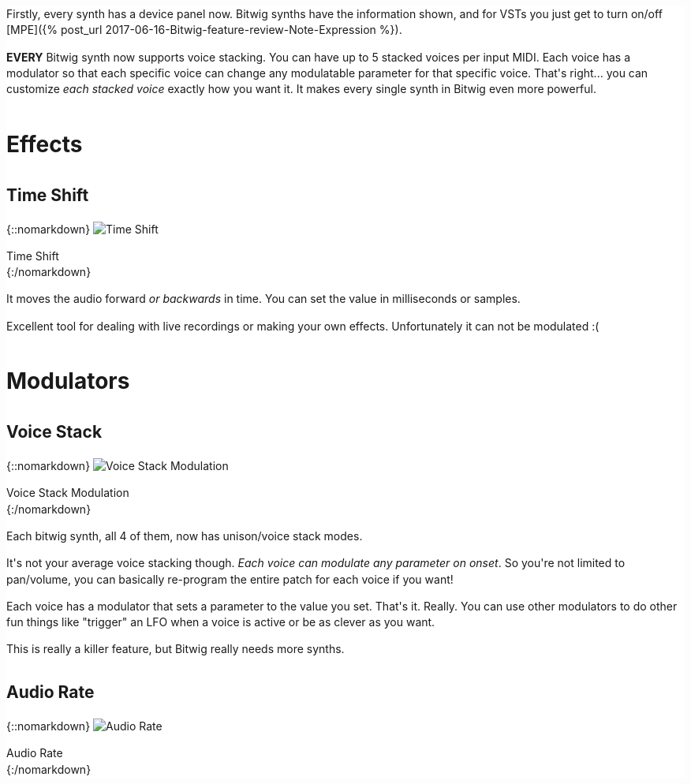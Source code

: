 Firstly, every synth has a device panel now. Bitwig synths have the information shown, and for VSTs you just get to turn on/off [MPE]({% post_url 2017-06-16-Bitwig-feature-review-Note-Expression %}).

**EVERY** Bitwig synth now supports voice stacking. You can have up to 5 stacked voices per input MIDI. Each voice has a modulator so that each specific voice can change any modulatable parameter for that specific voice. That's right... you can customize _each stacked voice_ exactly how you want it. It makes every single synth in Bitwig even more powerful.

# Effects

## Time Shift

{::nomarkdown}
<img src="/assets/Bitwig/TimeShift.png" alt="Time Shift">
<div class="image-caption">Time Shift</div>
{:/nomarkdown}

It moves the audio forward _or backwards_ in time. You can set the value in milliseconds or samples. 

Excellent tool for dealing with live recordings or making your own effects. Unfortunately it can not be modulated :(

# Modulators

## Voice Stack

{::nomarkdown}
<img src="/assets/Bitwig/VoiceStack.png" alt="Voice Stack Modulation">
<div class="image-caption">Voice Stack Modulation</div>
{:/nomarkdown}

Each bitwig synth, all 4 of them, now has unison/voice stack modes.

It's not your average voice stacking though. _Each voice can modulate any parameter on onset_. So you're not limited to pan/volume, you can basically re-program the entire patch for each voice if you want!

Each voice has a modulator that sets a parameter to the value you set. That's it. Really. You can use other modulators to do other fun things like "trigger" an LFO when a voice is active or be as clever as you want.

This is really a killer feature, but Bitwig really needs more synths.

## Audio Rate

{::nomarkdown}
<img src="/assets/Bitwig/AudioRate.png" alt="Audio Rate">
<div class="image-caption">Audio Rate</div>
{:/nomarkdown}
